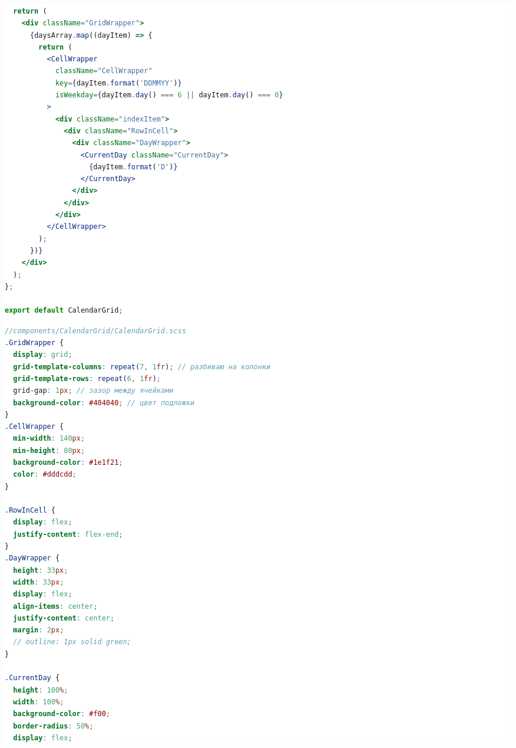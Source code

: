 ```jsx
  return (
    <div className="GridWrapper">
      {daysArray.map((dayItem) => {
        return (
          <CellWrapper
            className="CellWrapper"
            key={dayItem.format('DDMMYY')}
            isWeekday={dayItem.day() === 6 || dayItem.day() === 0}
          >
            <div className="indexItem">
              <div className="RowInCell">
                <div className="DayWrapper">
                  <CurrentDay className="CurrentDay">
                    {dayItem.format('D')}
                  </CurrentDay>
                </div>
              </div>
            </div>
          </CellWrapper>
        );
      })}
    </div>
  );
};

export default CalendarGrid;
```

```scss
//components/CalendarGrid/CalendarGrid.scss
.GridWrapper {
  display: grid;
  grid-template-columns: repeat(7, 1fr); // разбиваю на колонки
  grid-template-rows: repeat(6, 1fr);
  grid-gap: 1px; // зазор между ячейками
  background-color: #404040; // цвет подложки
}
.CellWrapper {
  min-width: 140px;
  min-height: 80px;
  background-color: #1e1f21;
  color: #dddcdd;
}

.RowInCell {
  display: flex;
  justify-content: flex-end;
}
.DayWrapper {
  height: 33px;
  width: 33px;
  display: flex;
  align-items: center;
  justify-content: center;
  margin: 2px;
  // outline: 1px solid green;
}

.CurrentDay {
  height: 100%;
  width: 100%;
  background-color: #f00;
  border-radius: 50%;
  display: flex;
```